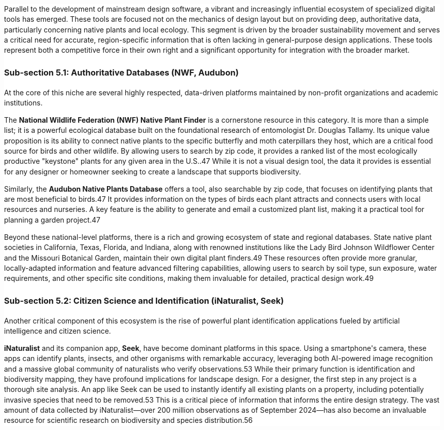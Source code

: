 Parallel to the development of mainstream design software, a vibrant and increasingly influential ecosystem of specialized digital tools has emerged. These tools are focused not on the mechanics of design layout but on providing deep, authoritative data, particularly concerning native plants and local ecology. This segment is driven by the broader sustainability movement and serves a critical need for accurate, region-specific information that is often lacking in general-purpose design applications. These tools represent both a competitive force in their own right and a significant opportunity for integration with the broader market.

### **Sub-section 5.1: Authoritative Databases (NWF, Audubon)**

At the core of this niche are several highly respected, data-driven platforms maintained by non-profit organizations and academic institutions.

The **National Wildlife Federation (NWF) Native Plant Finder** is a cornerstone resource in this category. It is more than a simple list; it is a powerful ecological database built on the foundational research of entomologist Dr. Douglas Tallamy. Its unique value proposition is its ability to connect native plants to the specific butterfly and moth caterpillars they host, which are a critical food source for birds and other wildlife. By allowing users to search by zip code, it provides a ranked list of the most ecologically productive "keystone" plants for any given area in the U.S..47 While it is not a visual design tool, the data it provides is essential for any designer or homeowner seeking to create a landscape that supports biodiversity.

Similarly, the **Audubon Native Plants Database** offers a tool, also searchable by zip code, that focuses on identifying plants that are most beneficial to birds.47 It provides information on the types of birds each plant attracts and connects users with local resources and nurseries. A key feature is the ability to generate and email a customized plant list, making it a practical tool for planning a garden project.47

Beyond these national-level platforms, there is a rich and growing ecosystem of state and regional databases. State native plant societies in California, Texas, Florida, and Indiana, along with renowned institutions like the Lady Bird Johnson Wildflower Center and the Missouri Botanical Garden, maintain their own digital plant finders.49 These resources often provide more granular, locally-adapted information and feature advanced filtering capabilities, allowing users to search by soil type, sun exposure, water requirements, and other specific site conditions, making them invaluable for detailed, practical design work.49

### **Sub-section 5.2: Citizen Science and Identification (iNaturalist, Seek)**

Another critical component of this ecosystem is the rise of powerful plant identification applications fueled by artificial intelligence and citizen science.

**iNaturalist** and its companion app, **Seek**, have become dominant platforms in this space. Using a smartphone's camera, these apps can identify plants, insects, and other organisms with remarkable accuracy, leveraging both AI-powered image recognition and a massive global community of naturalists who verify observations.53 While their primary function is identification and biodiversity mapping, they have profound implications for landscape design. For a designer, the first step in any project is a thorough site analysis. An app like Seek can be used to instantly identify all existing plants on a property, including potentially invasive species that need to be removed.53 This is a critical piece of information that informs the entire design strategy. The vast amount of data collected by iNaturalist—over 200 million observations as of September 2024—has also become an invaluable resource for scientific research on biodiversity and species distribution.56
